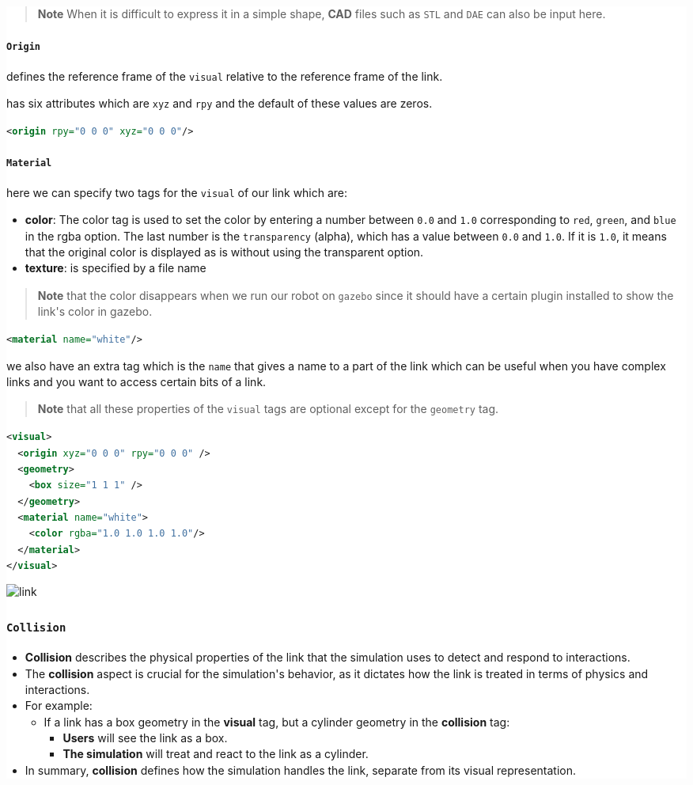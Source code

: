 > **Note** When it is difficult to express it in a simple shape, **CAD** files such as `STL` and `DAE` can also be input here.

#### `Origin`

defines the reference frame of the `visual` relative to the reference frame of the link.

has six attributes which are `xyz` and `rpy` and the default of these values are zeros.

```xml
<origin rpy="0 0 0" xyz="0 0 0"/>
```

#### `Material`

here we can specify two tags for the `visual` of our link which are:

* **color**: The color tag is used to set the color by entering a number between `0.0` and `1.0` corresponding to `red`, `green`, and `blue` in the rgba option. The last number is the `transparency` (alpha), which has a value between `0.0` and `1.0`. If it is `1.0`, it means that the original color is displayed as is without using the transparent option.
* **texture**: is specified by a file name

> **Note** that the color disappears when we run our robot on `gazebo` since it should have a certain plugin installed to show the link's color in gazebo.

```xml
<material name="white"/>
```

we also have an extra tag which is the `name` that gives a name to a part of the link which can be useful when you have complex links and you want to access certain bits of a link.

> **Note** that all these properties of the `visual` tags are optional except for the `geometry` tag.

```xml
<visual>  
  <origin xyz="0 0 0" rpy="0 0 0" />
  <geometry>
    <box size="1 1 1" />
  </geometry>
  <material name="white">
    <color rgba="1.0 1.0 1.0 1.0"/>
  </material>
</visual>
```

![link](https://github.com/user-attachments/assets/54bb6764-9fe7-4eb6-9d5d-8bdec9e98103)

### `Collision`

* **Collision** describes the physical properties of the link that the simulation uses to detect and respond to interactions.
* The **collision** aspect is crucial for the simulation's behavior, as it dictates how the link is treated in terms of physics and interactions.
* For example:
  * If a link has a box geometry in the **visual** tag, but a cylinder geometry in the **collision** tag:
    * **Users** will see the link as a box.
    * **The simulation** will treat and react to the link as a cylinder.
* In summary, **collision** defines how the simulation handles the link, separate from its visual representation.

